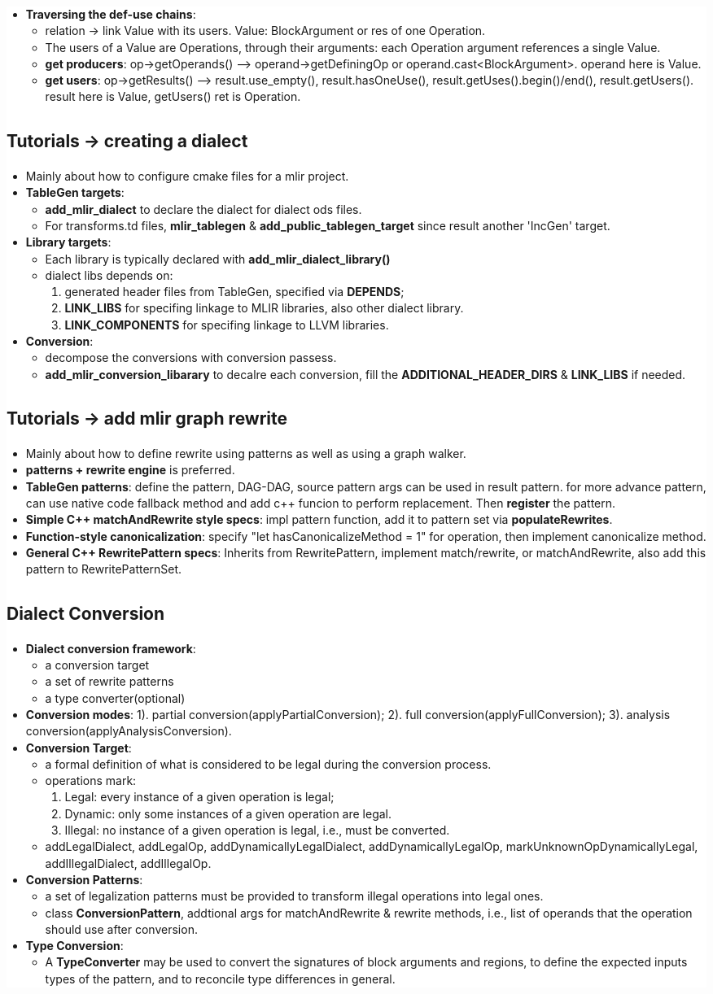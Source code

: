 * **Traversing the def-use chains**:
  * relation -> link Value with its users. Value: BlockArgument or res of one Operation. 
  * The users of a Value are Operations, through their arguments: each Operation argument references a single Value.
  * **get producers**: op->getOperands() --> operand->getDefiningOp or operand.cast<BlockArgument\>. operand here is Value.
  * **get users**: op->getResults() --> result.use_empty(), result.hasOneUse(), result.getUses().begin()/end(), result.getUsers(). result here is Value, getUsers() ret is Operation.

## Tutorials -> creating a dialect
* Mainly about how to configure cmake files for a mlir project.
* **TableGen targets**: 
  * **add_mlir_dialect** to declare the dialect for dialect ods files. 
  * For transforms.td files, **mlir_tablegen** & **add_public_tablegen_target** since result another 'IncGen' target.
* **Library targets**:
  * Each library is typically declared with **add_mlir_dialect_library()**
  * dialect libs depends on: 
    1. generated header files from TableGen, specified via **DEPENDS**;
    2. **LINK_LIBS** for specifing linkage to MLIR libraries, also other dialect library.
    3. **LINK_COMPONENTS** for specifing linkage to LLVM libraries.
* **Conversion**:
  * decompose the conversions with conversion passess.
  * **add_mlir_conversion_libarary** to decalre each conversion, fill the **ADDITIONAL_HEADER_DIRS** & **LINK_LIBS** if needed.

## Tutorials -> add mlir graph rewrite
* Mainly about how to define rewrite using patterns as well as using a graph walker.
* **patterns + rewrite engine** is preferred.
* **TableGen patterns**: define the pattern, DAG-DAG, source pattern args can be used in result pattern. for more advance pattern, can use native code fallback method and add c++ funcion to perform replacement. Then **register** the pattern.
* **Simple C++ matchAndRewrite style specs**: impl pattern function, add it to pattern set via **populateRewrites**.
* **Function-style canonicalization**: specify "let hasCanonicalizeMethod = 1" for operation, then implement canonicalize method.
* **General C++ RewritePattern specs**: Inherits from RewritePattern, implement match/rewrite, or matchAndRewrite, also add this pattern to RewritePatternSet.

## Dialect Conversion
* **Dialect conversion framework**:
  * a conversion target
  * a set of rewrite patterns
  * a type converter(optional)
* **Conversion modes**: 1). partial conversion(applyPartialConversion); 2). full conversion(applyFullConversion); 3). analysis conversion(applyAnalysisConversion).
* **Conversion Target**:
  * a formal definition of what is considered to be legal during the conversion process.
  * operations mark: 
    1. Legal: every instance of a given operation is legal;
    2. Dynamic: only some instances of a given operation are legal.
    3. Illegal: no instance of a given operation is legal, i.e., must be converted.
  * addLegalDialect, addLegalOp, addDynamicallyLegalDialect, addDynamicallyLegalOp, markUnknownOpDynamicallyLegal, addIllegalDialect, addIllegalOp.
* **Conversion Patterns**:
  * a set of legalization patterns must be provided to transform illegal operations into legal ones. 
  * class **ConversionPattern**, addtional args for matchAndRewrite & rewrite methods, i.e., list of operands that the operation should use after conversion. 
* **Type Conversion**:
  * A **TypeConverter** may be used to convert the signatures of block arguments and regions, to define the expected inputs types of the pattern, and to reconcile type differences in general.